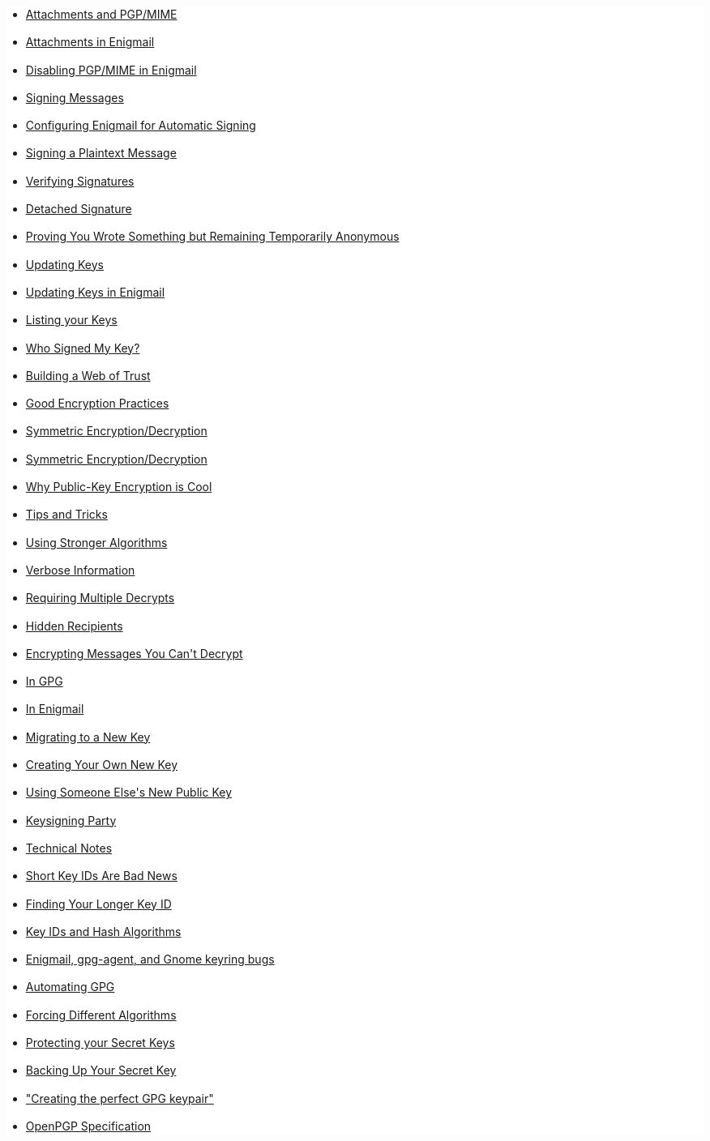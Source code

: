 *   [Attachments and PGP/MIME](https://futureboy.us/pgp.html#Attachments)

*   [Attachments in Enigmail](https://futureboy.us/pgp.html#AttachmentsInEnigmail)

*   [Disabling PGP/MIME in Enigmail](https://futureboy.us/pgp.html#DisablingPGPMIME)

*   [Signing Messages](https://futureboy.us/pgp.html#SigningMessages)

*   [Configuring Enigmail
for Automatic Signing](https://futureboy.us/pgp.html#EnigmailAutomaticSigning)
*   [Signing a Plaintext
Message](https://futureboy.us/pgp.html#SigningPlaintext)
*   [Verifying Signatures](https://futureboy.us/pgp.html#VerifyingSignatures)
*   [Detached Signature](https://futureboy.us/pgp.html#DetachedSignature)
*   [Proving You Wrote Something but Remaining Temporarily Anonymous](https://futureboy.us/pgp.html#ProvingAnonymous)

*   [Updating Keys](https://futureboy.us/pgp.html#UpdatingKeys)

*   [Updating Keys in
Enigmail](https://futureboy.us/pgp.html#UpdatingKeysEnigmail)
*   [Listing your Keys](https://futureboy.us/pgp.html#ListingKeys)
*   [Who Signed My Key?](https://futureboy.us/pgp.html#WhoSigned)

*   [Building a Web of Trust](https://futureboy.us/pgp.html#WebOfTrust)
*   [Good Encryption Practices](https://futureboy.us/pgp.html#GoodPractices)
*   [Symmetric Encryption/Decryption](https://futureboy.us/pgp.html#Symmetric)
*   [Symmetric Encryption/Decryption](https://futureboy.us/pgp.html#Symmetric)
*   [Why Public-Key Encryption is Cool](https://futureboy.us/pgp.html#Cool)

*   [Tips and Tricks](https://futureboy.us/pgp.html#TipsAndTricks)

*   [Using Stronger Algorithms](https://futureboy.us/pgp.html#StrongerAlgorithms)
*   [Verbose Information](https://futureboy.us/pgp.html#VerboseInformation)
*   [Requiring Multiple
Decrypts](https://futureboy.us/pgp.html#MultipleDecrypts)
*   [Hidden Recipients](https://futureboy.us/pgp.html#HiddenRecipients)
*   [Encrypting Messages You
Can't Decrypt](https://futureboy.us/pgp.html#OneWayEncryption)

*   [In GPG](https://futureboy.us/pgp.html#OneWayGPG)
*   [In Enigmail](https://futureboy.us/pgp.html#OneWayEnigmail)
*   [Migrating to a New Key](https://futureboy.us/pgp.html#Migrating)

*   [Creating Your Own New Key](https://futureboy.us/pgp.html#OwnNewKey)
*   [Using Someone Else's New
Public Key](https://futureboy.us/pgp.html#OthersNewKey)
*   [Keysigning Party](https://futureboy.us/pgp.html#KeysigningParty)

*   [Technical Notes](https://futureboy.us/pgp.html#TechnicalNotes)

*   [Short Key IDs Are Bad News](https://futureboy.us/pgp.html#ShortKeyID)
*   [Finding Your Longer Key ID](https://futureboy.us/pgp.html#LongerKeyID)
*   [Key IDs and Hash Algorithms](https://futureboy.us/pgp.html#KeyIDsHash)
*   [Enigmail, gpg-agent, and Gnome
keyring bugs](https://futureboy.us/pgp.html#BadGnome)
*   [Automating GPG](https://futureboy.us/pgp.html#Automating)
*   [Forcing Different
Algorithms](https://futureboy.us/pgp.html#ForcingAlgorithms)
*   [Protecting your Secret
Keys](https://futureboy.us/pgp.html#ProtectingSecretKeys)
*   [Backing Up Your
Secret Key](https://futureboy.us/pgp.html#BackingUpYourSecretKey)
*   ["Creating the perfect GPG
keypair"](https://futureboy.us/pgp.html#PerfectKeypair)
*   [OpenPGP Specification](https://futureboy.us/pgp.html#OpenPGPSpecification)
